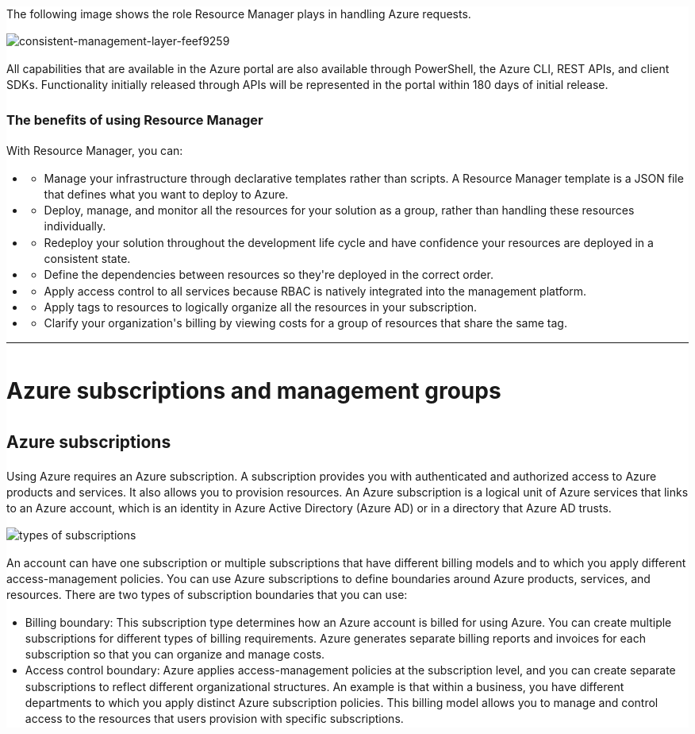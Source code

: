 The following image shows the role Resource Manager plays in handling Azure requests.  

![consistent-management-layer-feef9259](https://user-images.githubusercontent.com/95616021/149778829-f79438e4-244d-4982-b836-40ea8523cb8b.png)  

All capabilities that are available in the Azure portal are also available through PowerShell, the Azure CLI, REST APIs, and client SDKs. Functionality initially released through APIs will be represented in the portal within 180 days of initial release.  

### The benefits of using Resource Manager  

With Resource Manager, you can:  

-    - Manage your infrastructure through declarative templates rather than scripts. A Resource Manager template is a JSON file that defines what you want to deploy to Azure.  
-    - Deploy, manage, and monitor all the resources for your solution as a group, rather than handling these resources individually.  
-    - Redeploy your solution throughout the development life cycle and have confidence your resources are deployed in a consistent state.  
-    - Define the dependencies between resources so they're deployed in the correct order.  
-    - Apply access control to all services because RBAC is natively integrated into the management platform.  
-    - Apply tags to resources to logically organize all the resources in your subscription.  
-    - Clarify your organization's billing by viewing costs for a group of resources that share the same tag.  

______________________________________________  

# Azure subscriptions and management groups  

## Azure subscriptions  

Using Azure requires an Azure subscription. A subscription provides you with authenticated and authorized access to Azure products and services. It also allows you to provision resources. An Azure subscription is a logical unit of Azure services that links to an Azure account, which is an identity in Azure Active Directory (Azure AD) or in a directory that Azure AD trusts.  

![types of subscriptions](https://user-images.githubusercontent.com/95616021/149788527-f9efa8d9-f2d6-4654-a83c-08014d4ace9c.png)  

An account can have one subscription or multiple subscriptions that have different billing models and to which you apply different access-management policies. You can use Azure subscriptions to define boundaries around Azure products, services, and resources. There are two types of subscription boundaries that you can use:  

-    Billing boundary: This subscription type determines how an Azure account is billed for using Azure. You can create multiple subscriptions for different types of billing requirements. Azure generates separate billing reports and invoices for each subscription so that you can organize and manage costs.  
-    Access control boundary: Azure applies access-management policies at the subscription level, and you can create separate subscriptions to reflect different organizational structures. An example is that within a business, you have different departments to which you apply distinct Azure subscription policies. This billing model allows you to manage and control access to the resources that users provision with specific subscriptions.  
